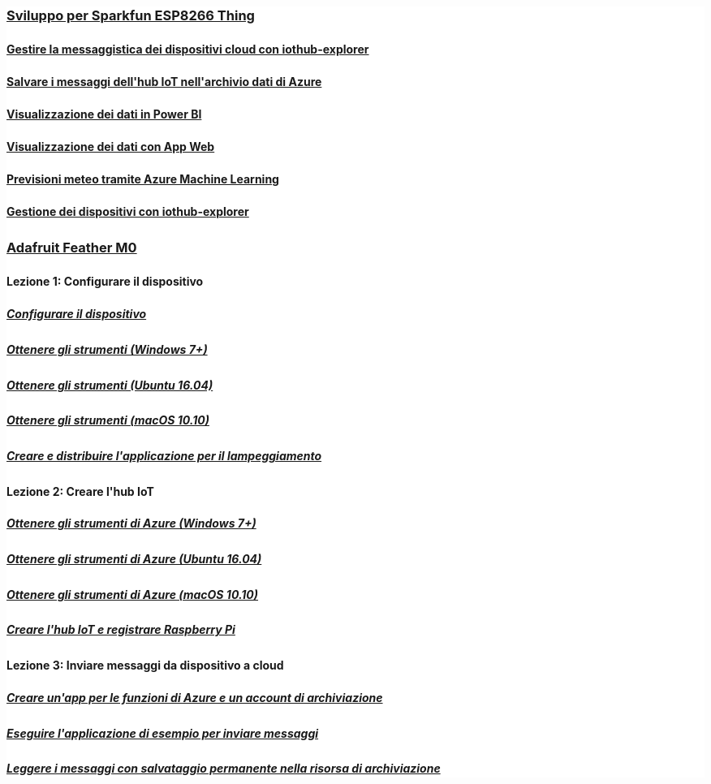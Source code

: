 ### [Sviluppo per Sparkfun ESP8266 Thing](iot-hub-sparkfun-esp8266-thing-dev-get-started.md)
#### [Gestire la messaggistica dei dispositivi cloud con iothub-explorer](iot-hub-explorer-cloud-device-messaging.md)
#### [Salvare i messaggi dell'hub IoT nell'archivio dati di Azure](iot-hub-store-data-in-azure-table-storage.md)
#### [Visualizzazione dei dati in Power BI](iot-hub-live-data-visualization-in-power-bi.md)
#### [Visualizzazione dei dati con App Web](iot-hub-live-data-visualization-in-web-apps.md)
#### [Previsioni meteo tramite Azure Machine Learning](iot-hub-weather-forecast-machine-learning.md)
#### [Gestione dei dispositivi con iothub-explorer](iot-hub-device-management-iothub-explorer.md)


### [Adafruit Feather M0](iot-hub-adafruit-feather-m0-wifi-kit-arduino-get-started.md)
#### Lezione 1: Configurare il dispositivo
##### [Configurare il dispositivo](iot-hub-adafruit-feather-m0-wifi-kit-arduino-lesson1-configure-your-device.md)
##### [Ottenere gli strumenti (Windows 7+)](iot-hub-adafruit-feather-m0-wifi-kit-arduino-lesson1-get-the-tools-win32.md)
##### [Ottenere gli strumenti (Ubuntu 16.04)](iot-hub-adafruit-feather-m0-wifi-kit-arduino-lesson1-get-the-tools-ubuntu.md)
##### [Ottenere gli strumenti (macOS 10.10)](iot-hub-adafruit-feather-m0-wifi-kit-arduino-lesson1-get-the-tools-mac.md)
##### [Creare e distribuire l'applicazione per il lampeggiamento](iot-hub-adafruit-feather-m0-wifi-kit-arduino-lesson1-deploy-blink-app.md)
#### Lezione 2: Creare l'hub IoT
##### [Ottenere gli strumenti di Azure (Windows 7+)](iot-hub-adafruit-feather-m0-wifi-kit-arduino-lesson2-get-azure-tools-win32.md)
##### [Ottenere gli strumenti di Azure (Ubuntu 16.04)](iot-hub-adafruit-feather-m0-wifi-kit-arduino-lesson2-get-azure-tools-ubuntu.md)
##### [Ottenere gli strumenti di Azure (macOS 10.10)](iot-hub-adafruit-feather-m0-wifi-kit-arduino-lesson2-get-azure-tools-mac.md)
##### [Creare l'hub IoT e registrare Raspberry Pi](iot-hub-adafruit-feather-m0-wifi-kit-arduino-lesson2-prepare-azure-iot-hub.md)
#### Lezione 3: Inviare messaggi da dispositivo a cloud
##### [Creare un'app per le funzioni di Azure e un account di archiviazione](iot-hub-adafruit-feather-m0-wifi-kit-arduino-lesson3-deploy-resource-manager-template.md)
##### [Eseguire l'applicazione di esempio per inviare messaggi](iot-hub-adafruit-feather-m0-wifi-kit-arduino-lesson3-run-azure-blink.md)
##### [Leggere i messaggi con salvataggio permanente nella risorsa di archiviazione](iot-hub-adafruit-feather-m0-wifi-kit-arduino-lesson3-read-table-storage.md)